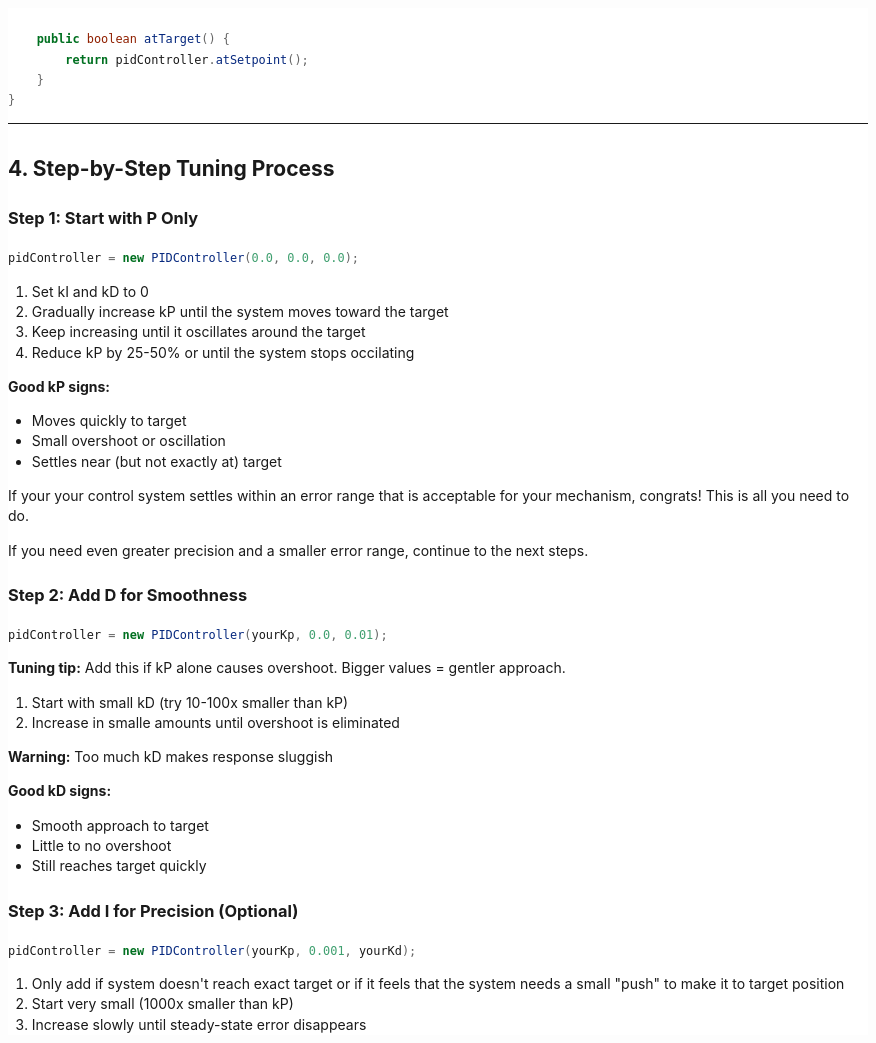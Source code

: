 ```java
    
    public boolean atTarget() {
        return pidController.atSetpoint();
    }
}
```

---

## 4. Step-by-Step Tuning Process

### Step 1: Start with P Only
```java
pidController = new PIDController(0.0, 0.0, 0.0);
```

1. Set kI and kD to 0
2. Gradually increase kP until the system moves toward the target
3. Keep increasing until it oscillates around the target
4. Reduce kP by 25-50% or until the system stops occilating

**Good kP signs:**
- Moves quickly to target
- Small overshoot or oscillation
- Settles near (but not exactly at) target

If your your control system settles within an error range that is acceptable for your mechanism, congrats! This is all you need to do.

If you need even greater precision and a smaller error range, continue to the next steps.

### Step 2: Add D for Smoothness
```java
pidController = new PIDController(yourKp, 0.0, 0.01);
```
**Tuning tip:** Add this if kP alone causes overshoot. Bigger values = gentler approach.

1. Start with small kD (try 10-100x smaller than kP)
2. Increase in smalle amounts until overshoot is eliminated

**Warning:** Too much kD makes response sluggish

**Good kD signs:**
- Smooth approach to target
- Little to no overshoot
- Still reaches target quickly

### Step 3: Add I for Precision (Optional)
```java
pidController = new PIDController(yourKp, 0.001, yourKd);
```

1. Only add if system doesn't reach exact target or if it feels that the system needs a small "push" to make it to target position
2. Start very small (1000x smaller than kP)
3. Increase slowly until steady-state error disappears
